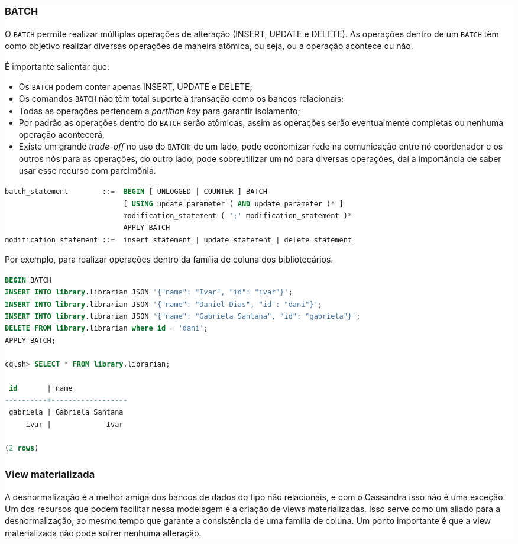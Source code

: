 ### BATCH

O `BATCH` permite realizar múltiplas operações de alteração (INSERT, UPDATE e DELETE). As operações dentro de um `BATCH` têm como objetivo realizar diversas operações de maneira atômica, ou seja, ou a operação acontece ou não.

É importante salientar que:

* Os `BATCH` podem conter apenas INSERT, UPDATE e DELETE;
* Os comandos `BATCH` não têm total suporte à transação como os bancos relacionais;
* Todas as operações pertencem a _partition key_ para garantir isolamento;
* Por padrão as operações dentro do `BATCH` serão atômicas, assim as operações serão eventualmente completas ou nenhuma operação acontecerá.
* Existe um grande _trade-off_ no uso do `BATCH`: de um lado, pode economizar rede na comunicação entre nó coordenador e os outros nós para as operações, do outro lado, pode sobreutilizar um nó para diversas operações, daí a importância de saber usar esse recurso com parcimônia.

```sql
batch_statement        ::=  BEGIN [ UNLOGGED | COUNTER ] BATCH
                            [ USING update_parameter ( AND update_parameter )* ]
                            modification_statement ( ';' modification_statement )*
                            APPLY BATCH
modification_statement ::=  insert_statement | update_statement | delete_statement
```

Por exemplo, para realizar operações dentro da família de coluna dos bibliotecários.

```sql
BEGIN BATCH
INSERT INTO library.librarian JSON '{"name": "Ivar", "id": "ivar"}';
INSERT INTO library.librarian JSON '{"name": "Daniel Dias", "id": "dani"}';
INSERT INTO library.librarian JSON '{"name": "Gabriela Santana", "id": "gabriela"}';
DELETE FROM library.librarian where id = 'dani';
APPLY BATCH;

cqlsh> SELECT * FROM library.librarian;

 id       | name
----------+------------------
 gabriela | Gabriela Santana
     ivar |             Ivar

(2 rows)

```

### View materializada

A desnormalização é a melhor amiga dos bancos de dados do tipo não relacionais, e com o Cassandra isso não é uma exceção. Um dos recursos que podem facilitar nessa modelagem é a criação de views materializadas. Isso serve como um aliado para a desnormalização, ao mesmo tempo que garante a consistência de uma família de coluna. Um ponto importante é que a view materializada não pode sofrer nenhuma alteração.
